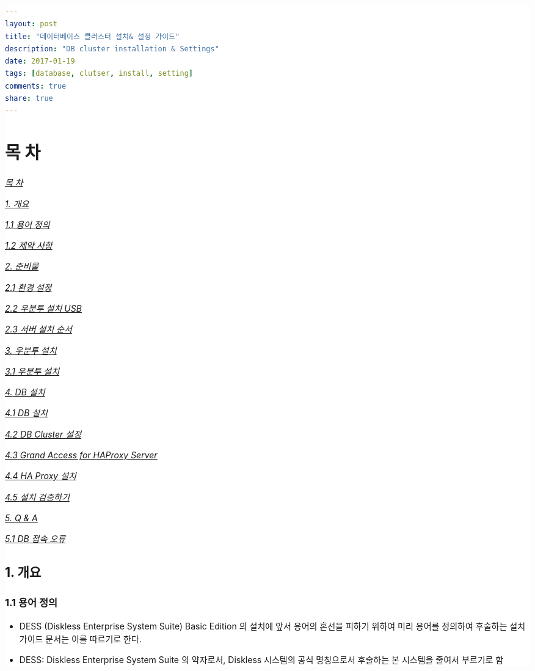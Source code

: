 ```yaml
---
layout: post
title: "데이터베이스 클러스터 설치& 설정 가이드"
description: "DB cluster installation & Settings"
date: 2017-01-19
tags: [database, clutser, install, setting]
comments: true
share: true
---
```


목 차
=====

[*목 차* ](#목-차)

[*1.* *개요* ](#개요)

[*1.1* *용어 정의* ](#용어-정의)

[*1.2* *제약 사항* ](#제약-사항)

[*2.* *준비물* ](#준비물)

[*2.1* *환경 설정* ](#환경-설정)

[*2.2* *우분투 설치 USB* ](#우분투-설치-usb)

[*2.3* *서버 설치 순서* ](#서버-설치-순서)

[*3.* *우분투 설치* ](#우분투-설치)

[*3.1* *우분투 설치* ](#우분투-설치-1)

[*4.* *DB 설치* ](#db-설치)

[*4.1* *DB 설치* ](#db-설치-1)

[*4.2* *DB Cluster 설정* ](#db-cluster-설정)

[*4.3* *Grand Access for HAProxy Server* ](#grand-access-for-haproxy-server)

[*4.4* *HA Proxy 설치* ](#ha-proxy-설치)

[*4.5* *설치 검증하기* ](#설치-검증하기)

[*5.* *Q & A* ](#q-a)

[*5.1* *DB 접속 오류* ](#db-접속-오류)


## 1.  개요

### 1.1  용어 정의

-   DESS (Diskless Enterprise System Suite) Basic Edition 의 설치에 앞서 용어의 혼선을 피하기 위하여 미리 용어를 정의하여 후술하는 설치 가이드 문서는 이를 따르기로 한다.

-   DESS: Diskless Enterprise System Suite 의 약자로서, Diskless 시스템의 공식 명칭으로서 후술하는 본 시스템을 줄여서 부르기로 함
